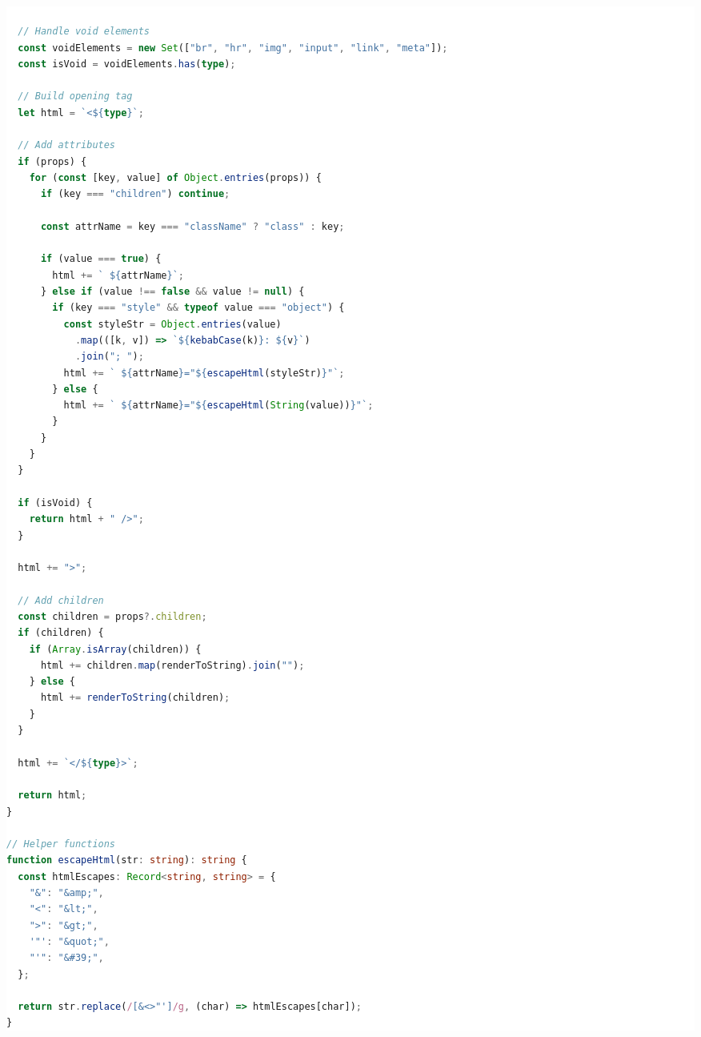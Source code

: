 ```typescript

  // Handle void elements
  const voidElements = new Set(["br", "hr", "img", "input", "link", "meta"]);
  const isVoid = voidElements.has(type);

  // Build opening tag
  let html = `<${type}`;

  // Add attributes
  if (props) {
    for (const [key, value] of Object.entries(props)) {
      if (key === "children") continue;

      const attrName = key === "className" ? "class" : key;

      if (value === true) {
        html += ` ${attrName}`;
      } else if (value !== false && value != null) {
        if (key === "style" && typeof value === "object") {
          const styleStr = Object.entries(value)
            .map(([k, v]) => `${kebabCase(k)}: ${v}`)
            .join("; ");
          html += ` ${attrName}="${escapeHtml(styleStr)}"`;
        } else {
          html += ` ${attrName}="${escapeHtml(String(value))}"`;
        }
      }
    }
  }

  if (isVoid) {
    return html + " />";
  }

  html += ">";

  // Add children
  const children = props?.children;
  if (children) {
    if (Array.isArray(children)) {
      html += children.map(renderToString).join("");
    } else {
      html += renderToString(children);
    }
  }

  html += `</${type}>`;

  return html;
}

// Helper functions
function escapeHtml(str: string): string {
  const htmlEscapes: Record<string, string> = {
    "&": "&amp;",
    "<": "&lt;",
    ">": "&gt;",
    '"': "&quot;",
    "'": "&#39;",
  };

  return str.replace(/[&<>"']/g, (char) => htmlEscapes[char]);
}
```